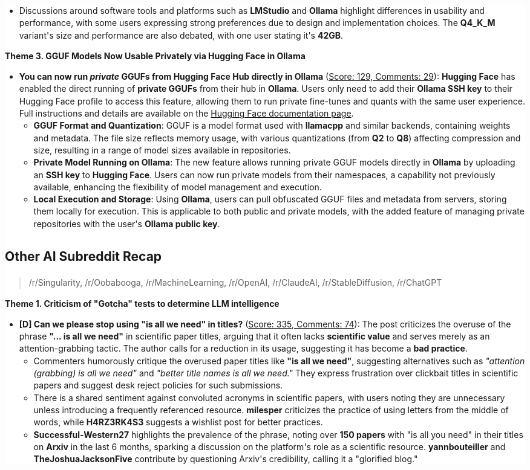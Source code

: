   - Discussions around software tools and platforms such as **LMStudio** and **Ollama** highlight differences in usability and performance, with some users expressing strong preferences due to design and implementation choices. The **Q4\_K\_M** variant's size and performance are also debated, with one user stating it's **42GB**.


**Theme 3. GGUF Models Now Usable Privately via Hugging Face in Ollama**

- **You can now run *private* GGUFs from Hugging Face Hub directly in Ollama** ([Score: 129, Comments: 29](https://reddit.com/r/LocalLLaMA/comments/1hkx2bi/you_can_now_run_private_ggufs_from_hugging_face/)): **Hugging Face** has enabled the direct running of **private GGUFs** from their hub in **Ollama**. Users only need to add their **Ollama SSH key** to their Hugging Face profile to access this feature, allowing them to run private fine-tunes and quants with the same user experience. Full instructions and details are available on the [Hugging Face documentation page](https://huggingface.co/docs/hub/en/ollama).
  - **GGUF Format and Quantization**: GGUF is a model format used with **llamacpp** and similar backends, containing weights and metadata. The file size reflects memory usage, with various quantizations (from **Q2** to **Q8**) affecting compression and size, resulting in a range of model sizes available in repositories.
  - **Private Model Running on Ollama**: The new feature allows running private GGUF models directly in **Ollama** by uploading an **SSH key** to **Hugging Face**. Users can now run private models from their namespaces, a capability not previously available, enhancing the flexibility of model management and execution.
  - **Local Execution and Storage**: Using **Ollama**, users can pull obfuscated GGUF files and metadata from servers, storing them locally for execution. This is applicable to both public and private models, with the added feature of managing private repositories with the user's **Ollama public key**.


## Other AI Subreddit Recap

> /r/Singularity, /r/Oobabooga, /r/MachineLearning, /r/OpenAI, /r/ClaudeAI, /r/StableDiffusion, /r/ChatGPT

**Theme 1. Criticism of "Gotcha" tests to determine LLM intelligence**

- **[D] Can we please stop using "is all we need" in titles?** ([Score: 335, Comments: 74](https://reddit.com/r/MachineLearning/comments/1hlbtrs/d_can_we_please_stop_using_is_all_we_need_in/)): The post criticizes the overuse of the phrase **"... is all we need"** in scientific paper titles, arguing that it often lacks **scientific value** and serves merely as an attention-grabbing tactic. The author calls for a reduction in its usage, suggesting it has become a **bad practice**.
  - Commenters humorously critique the overused paper titles like **"is all we need"**, suggesting alternatives such as *"attention (grabbing) is all we need"* and *"better title names is all we need."* They express frustration over clickbait titles in scientific papers and suggest desk reject policies for such submissions.
  - There is a shared sentiment against convoluted acronyms in scientific papers, with users noting they are unnecessary unless introducing a frequently referenced resource. **milesper** criticizes the practice of using letters from the middle of words, while **H4RZ3RK4S3** suggests a wishlist post for better practices.
  - **Successful-Western27** highlights the prevalence of the phrase, noting over **150 papers** with "is all you need" in their titles on **Arxiv** in the last 6 months, sparking a discussion on the platform's role as a scientific resource. **yannbouteiller** and **TheJoshuaJacksonFive** contribute by questioning Arxiv's credibility, calling it a "glorified blog."
